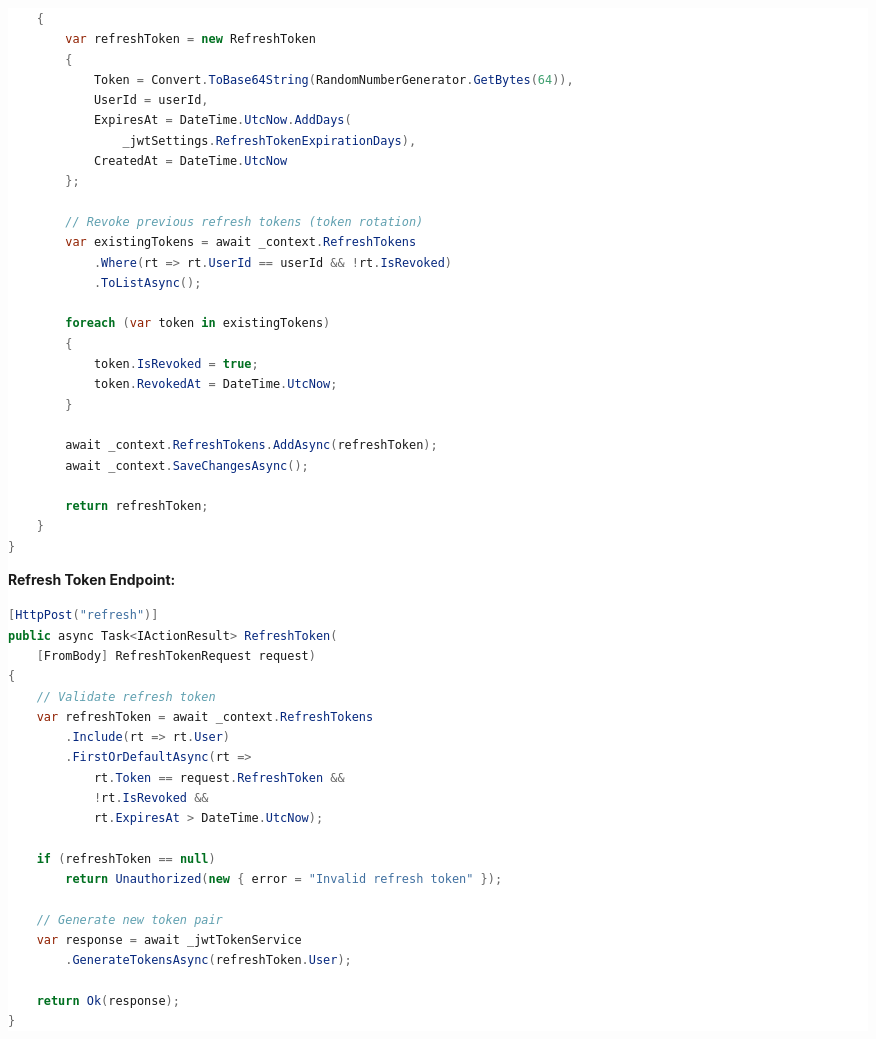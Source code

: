 ```csharp
    {
        var refreshToken = new RefreshToken
        {
            Token = Convert.ToBase64String(RandomNumberGenerator.GetBytes(64)),
            UserId = userId,
            ExpiresAt = DateTime.UtcNow.AddDays(
                _jwtSettings.RefreshTokenExpirationDays),
            CreatedAt = DateTime.UtcNow
        };

        // Revoke previous refresh tokens (token rotation)
        var existingTokens = await _context.RefreshTokens
            .Where(rt => rt.UserId == userId && !rt.IsRevoked)
            .ToListAsync();

        foreach (var token in existingTokens)
        {
            token.IsRevoked = true;
            token.RevokedAt = DateTime.UtcNow;
        }

        await _context.RefreshTokens.AddAsync(refreshToken);
        await _context.SaveChangesAsync();

        return refreshToken;
    }
}
```

**Refresh Token Endpoint:**
```csharp
[HttpPost("refresh")]
public async Task<IActionResult> RefreshToken(
    [FromBody] RefreshTokenRequest request)
{
    // Validate refresh token
    var refreshToken = await _context.RefreshTokens
        .Include(rt => rt.User)
        .FirstOrDefaultAsync(rt =>
            rt.Token == request.RefreshToken &&
            !rt.IsRevoked &&
            rt.ExpiresAt > DateTime.UtcNow);

    if (refreshToken == null)
        return Unauthorized(new { error = "Invalid refresh token" });

    // Generate new token pair
    var response = await _jwtTokenService
        .GenerateTokensAsync(refreshToken.User);

    return Ok(response);
}
```
